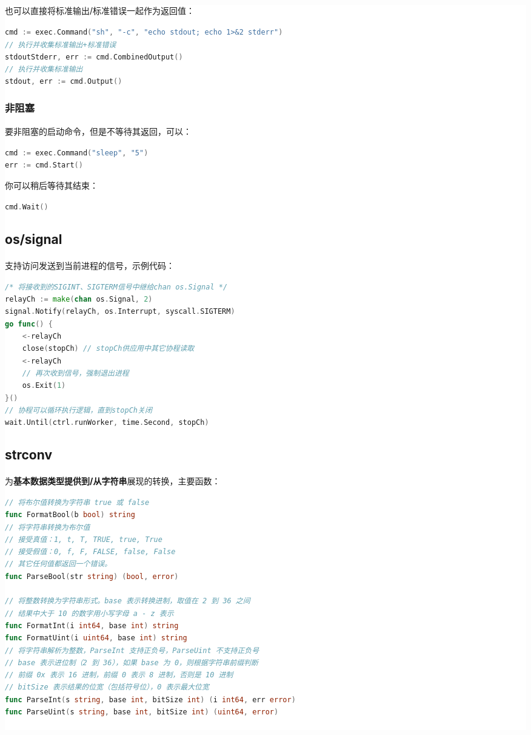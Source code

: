 也可以直接将标准输出/标准错误一起作为返回值：

```go
cmd := exec.Command("sh", "-c", "echo stdout; echo 1>&2 stderr")
// 执行并收集标准输出+标准错误
stdoutStderr, err := cmd.CombinedOutput()
// 执行并收集标准输出
stdout, err := cmd.Output()
```

### 非阻塞

要非阻塞的启动命令，但是不等待其返回，可以：

```go
cmd := exec.Command("sleep", "5")
err := cmd.Start()
```

你可以稍后等待其结束：

```go
cmd.Wait()
```

## os/signal

支持访问发送到当前进程的信号，示例代码：

```go
/* 将接收到的SIGINT、SIGTERM信号中继给chan os.Signal */
relayCh := make(chan os.Signal, 2)
signal.Notify(relayCh, os.Interrupt, syscall.SIGTERM)
go func() {
    <-relayCh
    close(stopCh) // stopCh供应用中其它协程读取
    <-relayCh
    // 再次收到信号，强制退出进程
    os.Exit(1)
}()
// 协程可以循环执行逻辑，直到stopCh关闭
wait.Until(ctrl.runWorker, time.Second, stopCh)
```

## strconv

为**基本数据类型提供到/从字符串**展现的转换，主要函数：

```go
// 将布尔值转换为字符串 true 或 false
func FormatBool(b bool) string
// 将字符串转换为布尔值
// 接受真值：1, t, T, TRUE, true, True
// 接受假值：0, f, F, FALSE, false, False
// 其它任何值都返回一个错误。
func ParseBool(str string) (bool, error)
 
// 将整数转换为字符串形式。base 表示转换进制，取值在 2 到 36 之间
// 结果中大于 10 的数字用小写字母 a - z 表示
func FormatInt(i int64, base int) string
func FormatUint(i uint64, base int) string
// 将字符串解析为整数，ParseInt 支持正负号，ParseUint 不支持正负号
// base 表示进位制（2 到 36），如果 base 为 0，则根据字符串前缀判断
// 前缀 0x 表示 16 进制，前缀 0 表示 8 进制，否则是 10 进制
// bitSize 表示结果的位宽（包括符号位），0 表示最大位宽
func ParseInt(s string, base int, bitSize int) (i int64, err error)
func ParseUint(s string, base int, bitSize int) (uint64, error)
 
```